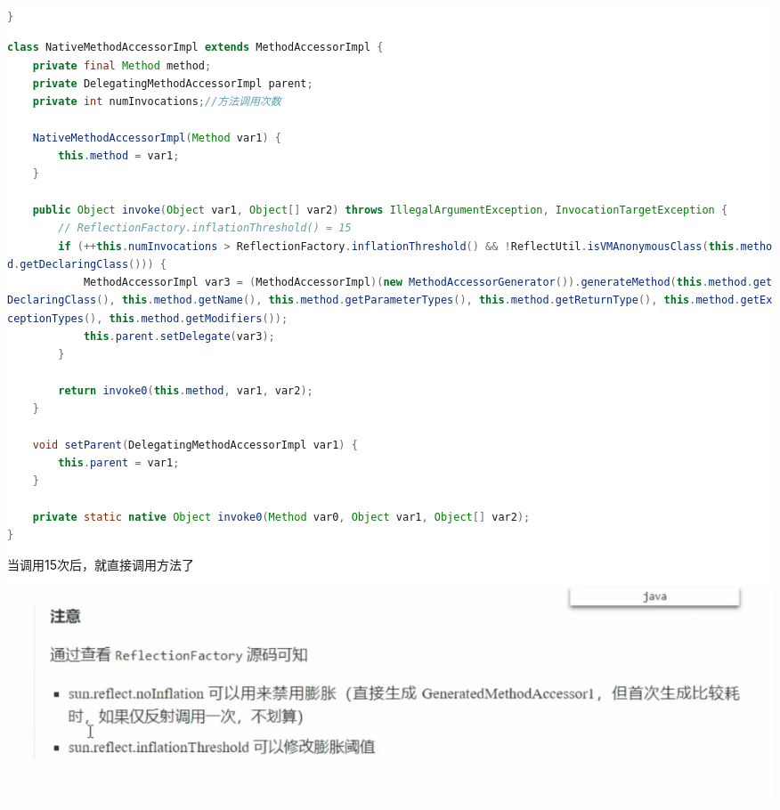 ```java
}
```

```java
class NativeMethodAccessorImpl extends MethodAccessorImpl {
    private final Method method;
    private DelegatingMethodAccessorImpl parent;
    private int numInvocations;//方法调用次数

    NativeMethodAccessorImpl(Method var1) {
        this.method = var1;
    }

    public Object invoke(Object var1, Object[] var2) throws IllegalArgumentException, InvocationTargetException {
        // ReflectionFactory.inflationThreshold() = 15
        if (++this.numInvocations > ReflectionFactory.inflationThreshold() && !ReflectUtil.isVMAnonymousClass(this.method.getDeclaringClass())) {
            MethodAccessorImpl var3 = (MethodAccessorImpl)(new MethodAccessorGenerator()).generateMethod(this.method.getDeclaringClass(), this.method.getName(), this.method.getParameterTypes(), this.method.getReturnType(), this.method.getExceptionTypes(), this.method.getModifiers());
            this.parent.setDelegate(var3);
        }

        return invoke0(this.method, var1, var2);
    }

    void setParent(DelegatingMethodAccessorImpl var1) {
        this.parent = var1;
    }

    private static native Object invoke0(Method var0, Object var1, Object[] var2);
}

```



当调用15次后，就直接调用方法了

![](image/Snipaste_2022-09-17_11-47-34.png)
